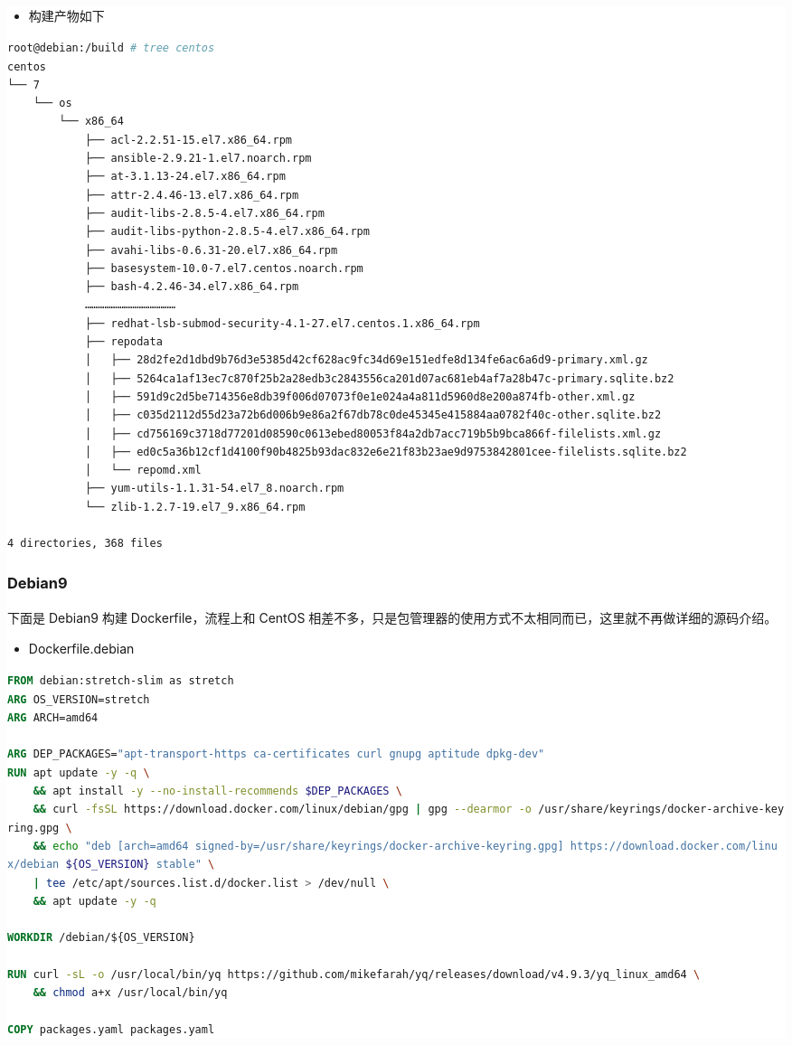 - 构建产物如下

```bash
root@debian:/build # tree centos
centos
└── 7
    └── os
        └── x86_64
            ├── acl-2.2.51-15.el7.x86_64.rpm
            ├── ansible-2.9.21-1.el7.noarch.rpm
            ├── at-3.1.13-24.el7.x86_64.rpm
            ├── attr-2.4.46-13.el7.x86_64.rpm
            ├── audit-libs-2.8.5-4.el7.x86_64.rpm
            ├── audit-libs-python-2.8.5-4.el7.x86_64.rpm
            ├── avahi-libs-0.6.31-20.el7.x86_64.rpm
            ├── basesystem-10.0-7.el7.centos.noarch.rpm
            ├── bash-4.2.46-34.el7.x86_64.rpm
            ……………………………………
            ├── redhat-lsb-submod-security-4.1-27.el7.centos.1.x86_64.rpm
            ├── repodata
            │   ├── 28d2fe2d1dbd9b76d3e5385d42cf628ac9fc34d69e151edfe8d134fe6ac6a6d9-primary.xml.gz
            │   ├── 5264ca1af13ec7c870f25b2a28edb3c2843556ca201d07ac681eb4af7a28b47c-primary.sqlite.bz2
            │   ├── 591d9c2d5be714356e8db39f006d07073f0e1e024a4a811d5960d8e200a874fb-other.xml.gz
            │   ├── c035d2112d55d23a72b6d006b9e86a2f67db78c0de45345e415884aa0782f40c-other.sqlite.bz2
            │   ├── cd756169c3718d77201d08590c0613ebed80053f84a2db7acc719b5b9bca866f-filelists.xml.gz
            │   ├── ed0c5a36b12cf1d4100f90b4825b93dac832e6e21f83b23ae9d9753842801cee-filelists.sqlite.bz2
            │   └── repomd.xml
            ├── yum-utils-1.1.31-54.el7_8.noarch.rpm
            └── zlib-1.2.7-19.el7_9.x86_64.rpm

4 directories, 368 files
```

### Debian9

下面是 Debian9 构建 Dockerfile，流程上和 CentOS 相差不多，只是包管理器的使用方式不太相同而已，这里就不再做详细的源码介绍。

- Dockerfile.debian

```dockerfile
FROM debian:stretch-slim as stretch
ARG OS_VERSION=stretch
ARG ARCH=amd64

ARG DEP_PACKAGES="apt-transport-https ca-certificates curl gnupg aptitude dpkg-dev"
RUN apt update -y -q \
    && apt install -y --no-install-recommends $DEP_PACKAGES \
    && curl -fsSL https://download.docker.com/linux/debian/gpg | gpg --dearmor -o /usr/share/keyrings/docker-archive-keyring.gpg \
    && echo "deb [arch=amd64 signed-by=/usr/share/keyrings/docker-archive-keyring.gpg] https://download.docker.com/linux/debian ${OS_VERSION} stable" \
    | tee /etc/apt/sources.list.d/docker.list > /dev/null \
    && apt update -y -q

WORKDIR /debian/${OS_VERSION}

RUN curl -sL -o /usr/local/bin/yq https://github.com/mikefarah/yq/releases/download/v4.9.3/yq_linux_amd64 \
    && chmod a+x /usr/local/bin/yq

COPY packages.yaml packages.yaml

```